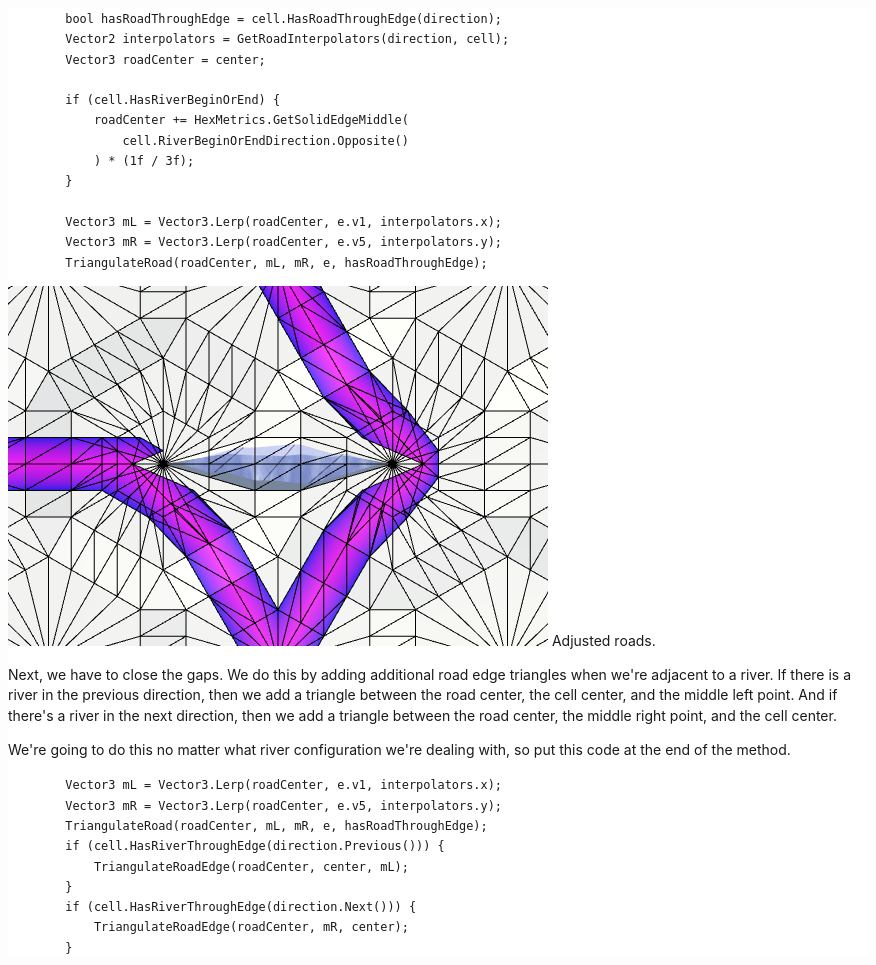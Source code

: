 ```
		bool hasRoadThroughEdge = cell.HasRoadThroughEdge(direction);
		Vector2 interpolators = GetRoadInterpolators(direction, cell);
		Vector3 roadCenter = center;

		if (cell.HasRiverBeginOrEnd) {
			roadCenter += HexMetrics.GetSolidEdgeMiddle(
				cell.RiverBeginOrEndDirection.Opposite()
			) * (1f / 3f);
		}

		Vector3 mL = Vector3.Lerp(roadCenter, e.v1, interpolators.x);
		Vector3 mR = Vector3.Lerp(roadCenter, e.v5, interpolators.y);
		TriangulateRoad(roadCenter, mL, mR, e, hasRoadThroughEdge);
```

 							
![img](Roads.assets/adjusted-roads.png) 							Adjusted roads. 						

Next, we have to close the gaps. We do this by adding  additional road edge triangles when we're adjacent to a river. If there  is a river in the previous direction, then we add a triangle between the  road center, the cell center, and the middle left point. And if there's  a river in the next direction, then we add a triangle between the road  center, the middle right point, and the cell center.

We're going to do this no matter what river configuration we're dealing with, so put this code at the end of the method.

```
		Vector3 mL = Vector3.Lerp(roadCenter, e.v1, interpolators.x);
		Vector3 mR = Vector3.Lerp(roadCenter, e.v5, interpolators.y);
		TriangulateRoad(roadCenter, mL, mR, e, hasRoadThroughEdge);
		if (cell.HasRiverThroughEdge(direction.Previous())) {
			TriangulateRoadEdge(roadCenter, center, mL);
		}
		if (cell.HasRiverThroughEdge(direction.Next())) {
			TriangulateRoadEdge(roadCenter, mR, center);
		}
```
